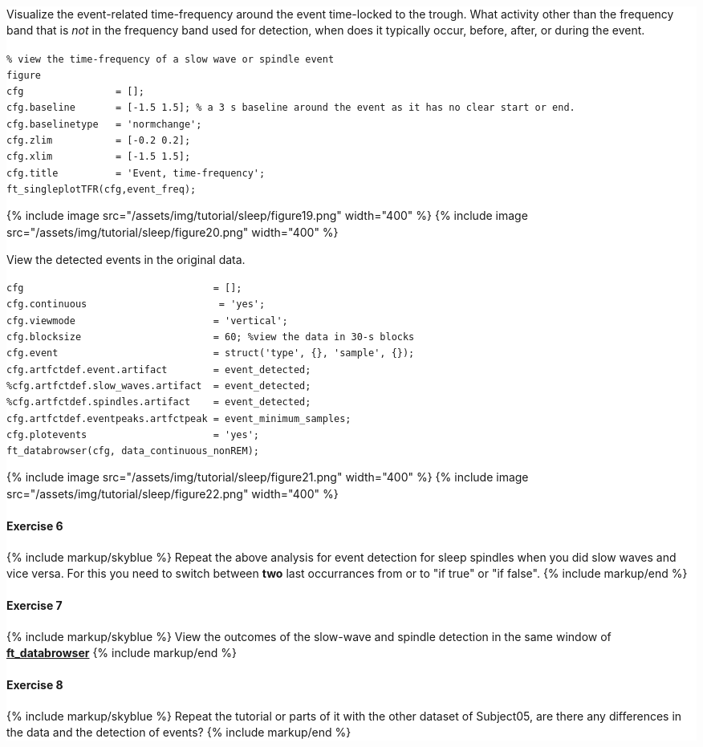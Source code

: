 Visualize the event-related time-frequency around the event time-locked to the trough. What activity other than the frequency band that is _not_ in the frequency band used for detection, when does it typically occur, before, after, or during the event.

    % view the time-frequency of a slow wave or spindle event
    figure
    cfg                = [];
    cfg.baseline       = [-1.5 1.5]; % a 3 s baseline around the event as it has no clear start or end.
    cfg.baselinetype   = 'normchange';
    cfg.zlim           = [-0.2 0.2];
    cfg.xlim           = [-1.5 1.5];
    cfg.title          = 'Event, time-frequency';
    ft_singleplotTFR(cfg,event_freq);

{% include image src="/assets/img/tutorial/sleep/figure19.png" width="400" %}
{% include image src="/assets/img/tutorial/sleep/figure20.png" width="400" %}

View the detected events in the original data.

    cfg                                 = [];
    cfg.continuous                       = 'yes';
    cfg.viewmode                        = 'vertical';
    cfg.blocksize                       = 60; %view the data in 30-s blocks
    cfg.event                           = struct('type', {}, 'sample', {});
    cfg.artfctdef.event.artifact        = event_detected;
    %cfg.artfctdef.slow_waves.artifact  = event_detected;
    %cfg.artfctdef.spindles.artifact    = event_detected;
    cfg.artfctdef.eventpeaks.artfctpeak = event_minimum_samples;
    cfg.plotevents                      = 'yes';
    ft_databrowser(cfg, data_continuous_nonREM);

{% include image src="/assets/img/tutorial/sleep/figure21.png" width="400" %}
{% include image src="/assets/img/tutorial/sleep/figure22.png" width="400" %}

#### Exercise 6

{% include markup/skyblue %}
Repeat the above analysis for event detection for sleep spindles when you did slow waves and vice versa. For this you need to switch between **two** last occurrances from or to "if true" or "if false".
{% include markup/end %}

#### Exercise 7

{% include markup/skyblue %}
View the outcomes of the slow-wave and spindle detection in the same window of **[ft_databrowser](/reference/ft_databrowser)**
{% include markup/end %}

#### Exercise 8

{% include markup/skyblue %}
Repeat the tutorial or parts of it with the other dataset of Subject05, are there any differences in the data and the detection of events?
{% include markup/end %}

